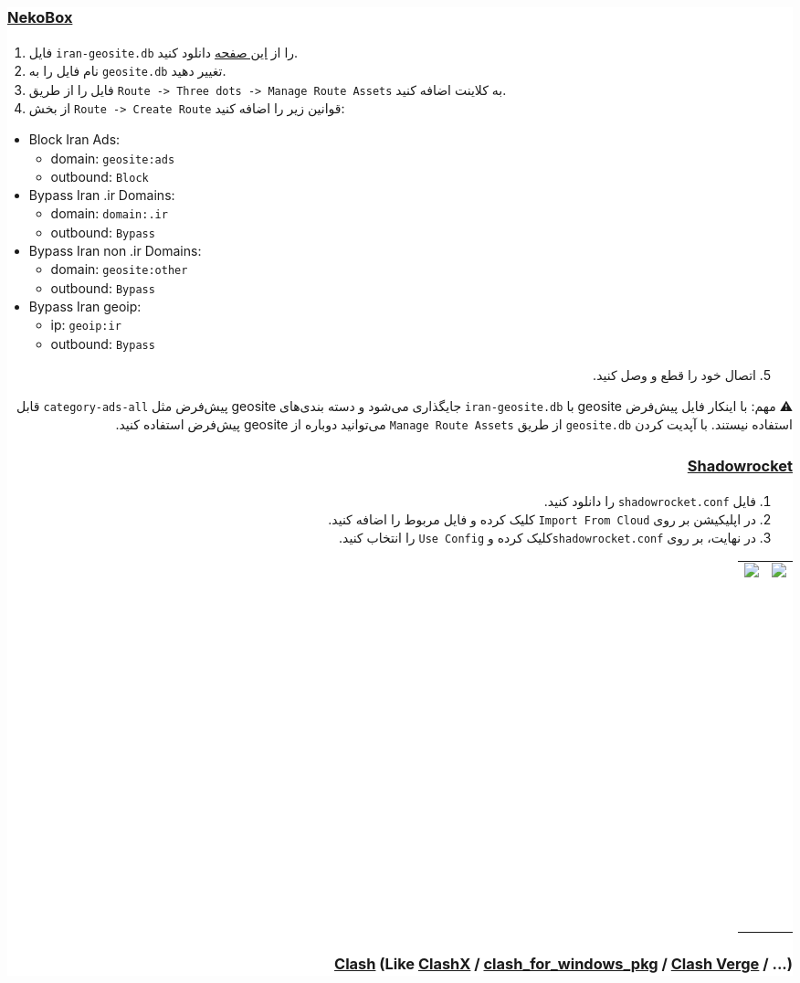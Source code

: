   
### [NekoBox](https://github.com/MatsuriDayo/NekoBoxForAndroid)

1. فایل `iran-geosite.db` را از [این صفحه][link-release] دانلود کنید.
2. نام فایل را به `geosite.db` تغییر دهید.
3. فایل را از طریق `Route -> Three dots -> Manage Route Assets`  به کلاینت اضافه کنید.  
4.  از بخش  `Route -> Create Route` قوانین زیر را اضافه کنید:   
</div>  

- Block Iran Ads:
  - domain: `geosite:ads`
  - outbound: `Block`
- Bypass Iran .ir Domains:
  - domain: `domain:.ir`
  - outbound: `Bypass`
- Bypass Iran non .ir Domains:
  - domain: `geosite:other`
  - outbound: `Bypass`
- Bypass Iran geoip:
  - ip: `geoip:ir`
  - outbound: `Bypass`

<div dir=rtl>  

5. اتصال خود را قطع و وصل کنید.
  
  ⚠️ مهم: با اینکار فایل پیش‌فرض geosite با `iran-geosite.db` جایگذاری می‌شود و دسته بندی‌های geosite پیش‌فرض مثل `category-ads-all` قابل استفاده نیستند. با آپدیت کردن `geosite.db` از طریق `Manage Route Assets` می‌توانید دوباره از geosite پیش‌فرض استفاده کنید.
  
  
### [Shadowrocket](https://apps.apple.com/us/app/shadowrocket/id932747118)

1. فایل `shadowrocket.conf` را دانلود کنید.
2. در اپلیکیشن بر روی `Import From Cloud` کلیک کرده و فایل مربوط را اضافه کنید.
3. در نهایت، بر روی `shadowrocket.conf`کلیک کرده و `Use Config` را انتخاب کنید.

<table>
  <tr>
    <td>  <img align="right" height="400" src="assets/shadowrocket1.png"> </td>
    <td>  <img align="right" height="400" src="assets/shadowrocket2.png"> </td>
   </tr>
  </tr>
</table>

### [Clash](https://github.com/Dreamacro/clash) (Like [ClashX](https://github.com/yichengchen/clashX) / [clash_for_windows_pkg](https://github.com/Fndroid/clash_for_windows_pkg) / [Clash Verge](https://github.com/zzzgydi/clash-verge) / ...)


[link-custom]: src/data/custom_domains.py
[link-pr]: ../../pulls
[link-issues]: ../../issues/new?assignees=&labels=enhancement&template=request-for-domain-addition-removal.md&title=Add%2FRemove+%60example.com%60
[link-release]: ../../releases/latest
[link-v2ray-server-block]: https://github.com/iranxray/hope/blob/main/routing.md#%D9%85%D8%B3%D8%AF%D9%88%D8%AF%D8%B3%D8%A7%D8%B2%DB%8C-%D8%A7%D8%B2-%D8%B3%D9%85%D8%AA-%D8%B3%D8%B1%D9%88%D8%B1